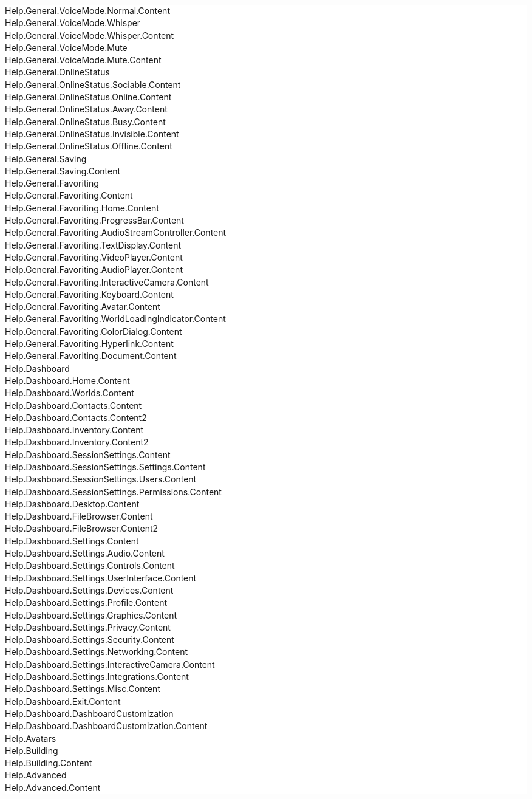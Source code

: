Help.General.VoiceMode.Normal.Content  
Help.General.VoiceMode.Whisper  
Help.General.VoiceMode.Whisper.Content  
Help.General.VoiceMode.Mute  
Help.General.VoiceMode.Mute.Content  
Help.General.OnlineStatus  
Help.General.OnlineStatus.Sociable.Content  
Help.General.OnlineStatus.Online.Content  
Help.General.OnlineStatus.Away.Content  
Help.General.OnlineStatus.Busy.Content  
Help.General.OnlineStatus.Invisible.Content  
Help.General.OnlineStatus.Offline.Content  
Help.General.Saving  
Help.General.Saving.Content  
Help.General.Favoriting  
Help.General.Favoriting.Content  
Help.General.Favoriting.Home.Content  
Help.General.Favoriting.ProgressBar.Content  
Help.General.Favoriting.AudioStreamController.Content  
Help.General.Favoriting.TextDisplay.Content  
Help.General.Favoriting.VideoPlayer.Content  
Help.General.Favoriting.AudioPlayer.Content  
Help.General.Favoriting.InteractiveCamera.Content  
Help.General.Favoriting.Keyboard.Content  
Help.General.Favoriting.Avatar.Content  
Help.General.Favoriting.WorldLoadingIndicator.Content  
Help.General.Favoriting.ColorDialog.Content  
Help.General.Favoriting.Hyperlink.Content  
Help.General.Favoriting.Document.Content  
Help.Dashboard  
Help.Dashboard.Home.Content  
Help.Dashboard.Worlds.Content  
Help.Dashboard.Contacts.Content  
Help.Dashboard.Contacts.Content2  
Help.Dashboard.Inventory.Content  
Help.Dashboard.Inventory.Content2  
Help.Dashboard.SessionSettings.Content  
Help.Dashboard.SessionSettings.Settings.Content  
Help.Dashboard.SessionSettings.Users.Content  
Help.Dashboard.SessionSettings.Permissions.Content  
Help.Dashboard.Desktop.Content  
Help.Dashboard.FileBrowser.Content  
Help.Dashboard.FileBrowser.Content2  
Help.Dashboard.Settings.Content  
Help.Dashboard.Settings.Audio.Content  
Help.Dashboard.Settings.Controls.Content  
Help.Dashboard.Settings.UserInterface.Content  
Help.Dashboard.Settings.Devices.Content  
Help.Dashboard.Settings.Profile.Content  
Help.Dashboard.Settings.Graphics.Content  
Help.Dashboard.Settings.Privacy.Content  
Help.Dashboard.Settings.Security.Content  
Help.Dashboard.Settings.Networking.Content  
Help.Dashboard.Settings.InteractiveCamera.Content  
Help.Dashboard.Settings.Integrations.Content  
Help.Dashboard.Settings.Misc.Content  
Help.Dashboard.Exit.Content  
Help.Dashboard.DashboardCustomization  
Help.Dashboard.DashboardCustomization.Content  
Help.Avatars  
Help.Building  
Help.Building.Content  
Help.Advanced  
Help.Advanced.Content  